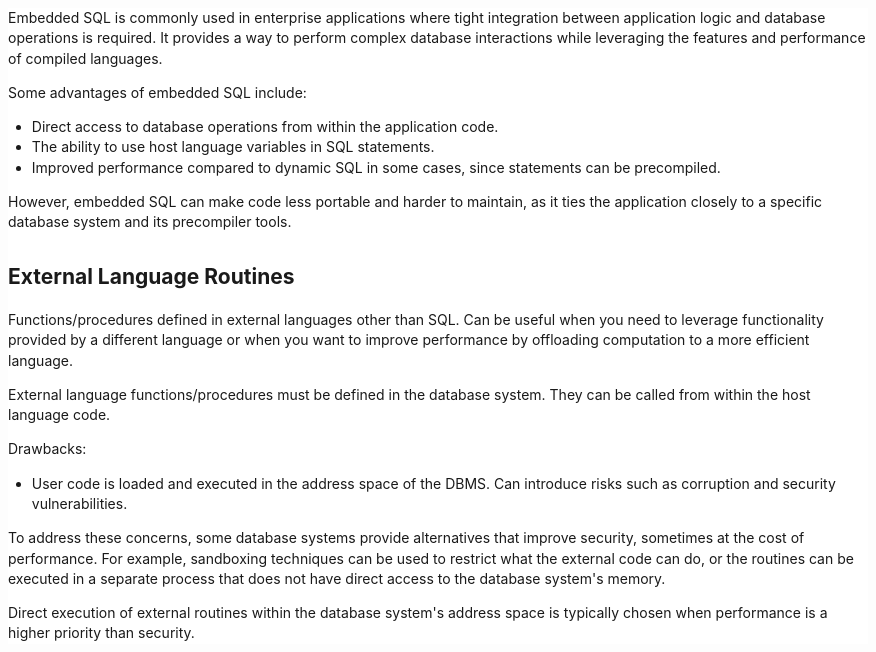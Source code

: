 Embedded SQL is commonly used in enterprise applications where tight integration between application logic and database operations is required. It provides a way to perform complex database interactions while leveraging the features and performance of compiled languages.

Some advantages of embedded SQL include:
- Direct access to database operations from within the application code.
- The ability to use host language variables in SQL statements.
- Improved performance compared to dynamic SQL in some cases, since statements can be precompiled.

However, embedded SQL can make code less portable and harder to maintain, as it ties the application closely to a specific database system and its precompiler tools.

## External Language Routines

Functions/procedures defined in external languages other than SQL. Can be useful when you need to leverage functionality provided by a different language or when you want to improve performance by offloading computation to a more efficient language.

External language functions/procedures must be defined in the database system. They can be called from within the host language code.

Drawbacks:
- User code is loaded and executed in the address space of the DBMS. Can introduce risks such as corruption and security vulnerabilities.

To address these concerns, some database systems provide alternatives that improve security, sometimes at the cost of performance. For example, sandboxing techniques can be used to restrict what the external code can do, or the routines can be executed in a separate process that does not have direct access to the database system's memory.

Direct execution of external routines within the database system's address space is typically chosen when performance is a higher priority than security.
